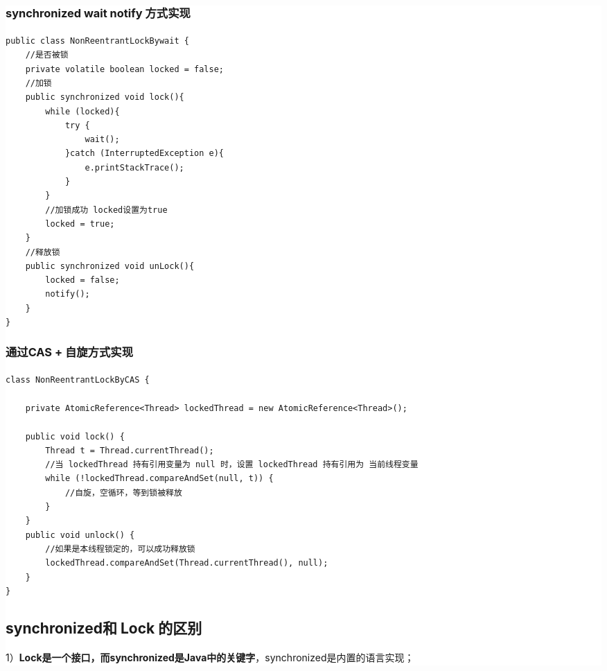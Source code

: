 ### synchronized wait notify 方式实现

```
public class NonReentrantLockBywait {
    //是否被锁
    private volatile boolean locked = false;
    //加锁
    public synchronized void lock(){
        while (locked){
            try {
                wait();
            }catch (InterruptedException e){
                e.printStackTrace();
            }
        }
        //加锁成功 locked设置为true
        locked = true;
    }
    //释放锁
    public synchronized void unLock(){
        locked = false;
        notify();
    }
}
```

### 通过CAS + 自旋方式实现

```
class NonReentrantLockByCAS {

    private AtomicReference<Thread> lockedThread = new AtomicReference<Thread>();

    public void lock() {
        Thread t = Thread.currentThread();
        //当 lockedThread 持有引用变量为 null 时，设置 lockedThread 持有引用为 当前线程变量
        while (!lockedThread.compareAndSet(null, t)) {
            //自旋，空循环，等到锁被释放
        }
    }
    public void unlock() {
        //如果是本线程锁定的，可以成功释放锁
        lockedThread.compareAndSet(Thread.currentThread(), null);
    }
}
```




## synchronized和 Lock 的区别

1）**Lock是一个接口，而synchronized是Java中的关键字**，synchronized是内置的语言实现；
